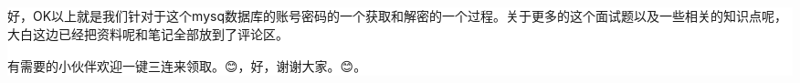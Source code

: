 好，OK以上就是我们针对于这个mysq数据库的账号密码的一个获取和解密的一个过程。关于更多的这个面试题以及一些相关的知识点呢，大白这边已经把资料呢和笔记全部放到了评论区。

有需要的小伙伴欢迎一键三连来领取。😊，好，谢谢大家。😊。